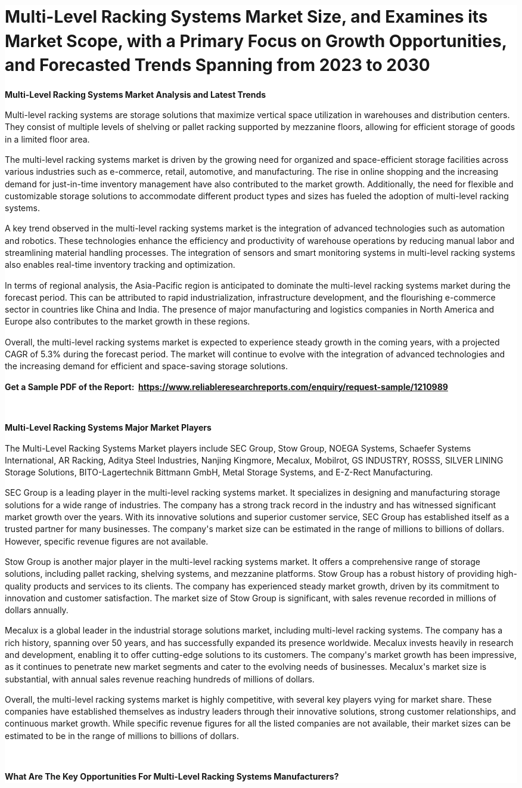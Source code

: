 <p><h1>Multi-Level Racking Systems Market Size, and Examines its Market Scope, with a Primary Focus on Growth Opportunities, and Forecasted Trends Spanning from 2023 to 2030</h1></p><p><strong>Multi-Level Racking Systems Market Analysis and Latest Trends</strong></p>
<p><p>Multi-level racking systems are storage solutions that maximize vertical space utilization in warehouses and distribution centers. They consist of multiple levels of shelving or pallet racking supported by mezzanine floors, allowing for efficient storage of goods in a limited floor area.</p><p>The multi-level racking systems market is driven by the growing need for organized and space-efficient storage facilities across various industries such as e-commerce, retail, automotive, and manufacturing. The rise in online shopping and the increasing demand for just-in-time inventory management have also contributed to the market growth. Additionally, the need for flexible and customizable storage solutions to accommodate different product types and sizes has fueled the adoption of multi-level racking systems.</p><p>A key trend observed in the multi-level racking systems market is the integration of advanced technologies such as automation and robotics. These technologies enhance the efficiency and productivity of warehouse operations by reducing manual labor and streamlining material handling processes. The integration of sensors and smart monitoring systems in multi-level racking systems also enables real-time inventory tracking and optimization.</p><p>In terms of regional analysis, the Asia-Pacific region is anticipated to dominate the multi-level racking systems market during the forecast period. This can be attributed to rapid industrialization, infrastructure development, and the flourishing e-commerce sector in countries like China and India. The presence of major manufacturing and logistics companies in North America and Europe also contributes to the market growth in these regions.</p><p>Overall, the multi-level racking systems market is expected to experience steady growth in the coming years, with a projected CAGR of 5.3% during the forecast period. The market will continue to evolve with the integration of advanced technologies and the increasing demand for efficient and space-saving storage solutions.</p></p>
<p><strong>Get a Sample PDF of the Report:&nbsp; <a href="https://www.reliableresearchreports.com/enquiry/request-sample/1210989">https://www.reliableresearchreports.com/enquiry/request-sample/1210989</a></strong></p>
<p>&nbsp;</p>
<p><strong>Multi-Level Racking Systems Major Market Players</strong></p>
<p><p>The Multi-Level Racking Systems Market players include SEC Group, Stow Group, NOEGA Systems, Schaefer Systems International, AR Racking, Aditya Steel Industries, Nanjing Kingmore, Mecalux, Mobilrot, GS INDUSTRY, ROSSS, SILVER LINING Storage Solutions, BITO-Lagertechnik Bittmann GmbH, Metal Storage Systems, and E-Z-Rect Manufacturing.</p><p>SEC Group is a leading player in the multi-level racking systems market. It specializes in designing and manufacturing storage solutions for a wide range of industries. The company has a strong track record in the industry and has witnessed significant market growth over the years. With its innovative solutions and superior customer service, SEC Group has established itself as a trusted partner for many businesses. The company's market size can be estimated in the range of millions to billions of dollars. However, specific revenue figures are not available.</p><p>Stow Group is another major player in the multi-level racking systems market. It offers a comprehensive range of storage solutions, including pallet racking, shelving systems, and mezzanine platforms. Stow Group has a robust history of providing high-quality products and services to its clients. The company has experienced steady market growth, driven by its commitment to innovation and customer satisfaction. The market size of Stow Group is significant, with sales revenue recorded in millions of dollars annually.</p><p>Mecalux is a global leader in the industrial storage solutions market, including multi-level racking systems. The company has a rich history, spanning over 50 years, and has successfully expanded its presence worldwide. Mecalux invests heavily in research and development, enabling it to offer cutting-edge solutions to its customers. The company's market growth has been impressive, as it continues to penetrate new market segments and cater to the evolving needs of businesses. Mecalux's market size is substantial, with annual sales revenue reaching hundreds of millions of dollars.</p><p>Overall, the multi-level racking systems market is highly competitive, with several key players vying for market share. These companies have established themselves as industry leaders through their innovative solutions, strong customer relationships, and continuous market growth. While specific revenue figures for all the listed companies are not available, their market sizes can be estimated to be in the range of millions to billions of dollars.</p></p>
<p>&nbsp;</p>
<p><strong>What Are The Key Opportunities For Multi-Level Racking Systems Manufacturers?</strong></p>